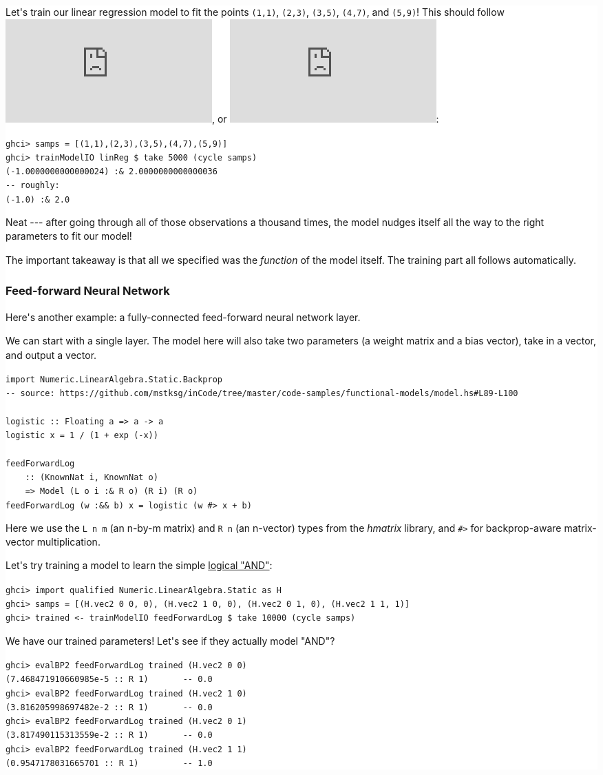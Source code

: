 Let's train our linear regression model to fit the points `(1,1)`, `(2,3)`,
`(3,5)`, `(4,7)`, and `(5,9)`! This should follow
![f(x) = 2 x - 1](https://latex.codecogs.com/png.latex?f%28x%29%20%3D%202%20x%20-%201 "f(x) = 2 x - 1"),
or
![\\alpha = -1,\\, \\beta = 2](https://latex.codecogs.com/png.latex?%5Calpha%20%3D%20-1%2C%5C%2C%20%5Cbeta%20%3D%202 "\alpha = -1,\, \beta = 2"):

``` {.haskell}
ghci> samps = [(1,1),(2,3),(3,5),(4,7),(5,9)]
ghci> trainModelIO linReg $ take 5000 (cycle samps)
(-1.0000000000000024) :& 2.0000000000000036
-- roughly:
(-1.0) :& 2.0
```

Neat --- after going through all of those observations a thousand times, the
model nudges itself all the way to the right parameters to fit our model!

The important takeaway is that all we specified was the *function* of the model
itself. The training part all follows automatically.

### Feed-forward Neural Network

Here's another example: a fully-connected feed-forward neural network layer.

We can start with a single layer. The model here will also take two parameters
(a weight matrix and a bias vector), take in a vector, and output a vector.

``` {.haskell}
import Numeric.LinearAlgebra.Static.Backprop
-- source: https://github.com/mstksg/inCode/tree/master/code-samples/functional-models/model.hs#L89-L100

logistic :: Floating a => a -> a
logistic x = 1 / (1 + exp (-x))

feedForwardLog
    :: (KnownNat i, KnownNat o)
    => Model (L o i :& R o) (R i) (R o)
feedForwardLog (w :&& b) x = logistic (w #> x + b)
```

Here we use the `L n m` (an n-by-m matrix) and `R n` (an n-vector) types from
the *hmatrix* library, and `#>` for backprop-aware matrix-vector multiplication.

Let's try training a model to learn the simple [logical
"AND"](https://en.wikipedia.org/wiki/Logical_conjunction):

``` {.haskell}
ghci> import qualified Numeric.LinearAlgebra.Static as H
ghci> samps = [(H.vec2 0 0, 0), (H.vec2 1 0, 0), (H.vec2 0 1, 0), (H.vec2 1 1, 1)]
ghci> trained <- trainModelIO feedForwardLog $ take 10000 (cycle samps)
```

We have our trained parameters! Let's see if they actually model "AND"?

``` {.haskell}
ghci> evalBP2 feedForwardLog trained (H.vec2 0 0)
(7.468471910660985e-5 :: R 1)       -- 0.0
ghci> evalBP2 feedForwardLog trained (H.vec2 1 0)
(3.816205998697482e-2 :: R 1)       -- 0.0
ghci> evalBP2 feedForwardLog trained (H.vec2 0 1)
(3.817490115313559e-2 :: R 1)       -- 0.0
ghci> evalBP2 feedForwardLog trained (H.vec2 1 1)
(0.9547178031665701 :: R 1)         -- 1.0
```


[^1]: Those familiar with Haskell idioms might recognize this type as being
[^2]: Note that this is only sound as a loss function for a single "scalar